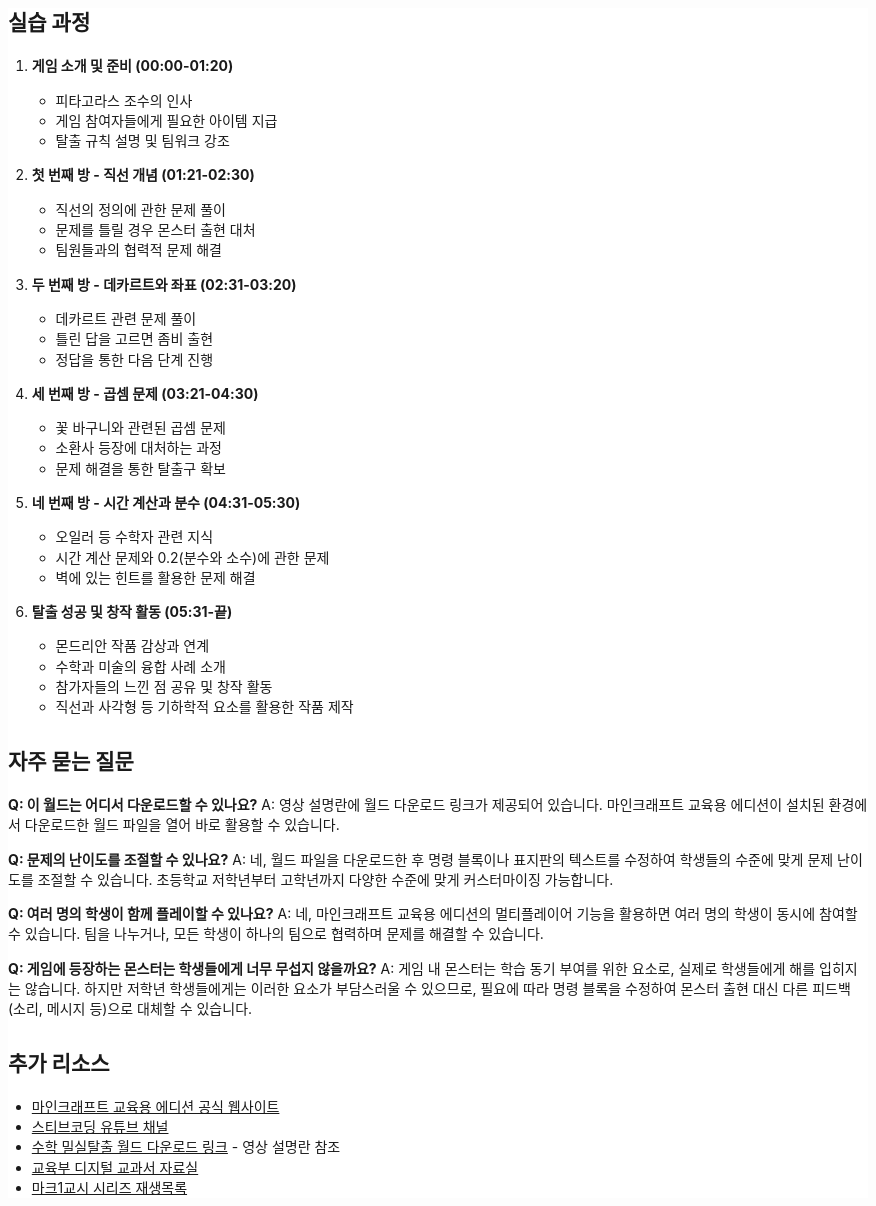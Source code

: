 ## 실습 과정

1. **게임 소개 및 준비 (00:00-01:20)**
   - 피타고라스 조수의 인사
   - 게임 참여자들에게 필요한 아이템 지급
   - 탈출 규칙 설명 및 팀워크 강조

2. **첫 번째 방 - 직선 개념 (01:21-02:30)**
   - 직선의 정의에 관한 문제 풀이
   - 문제를 틀릴 경우 몬스터 출현 대처
   - 팀원들과의 협력적 문제 해결

3. **두 번째 방 - 데카르트와 좌표 (02:31-03:20)**
   - 데카르트 관련 문제 풀이
   - 틀린 답을 고르면 좀비 출현
   - 정답을 통한 다음 단계 진행

4. **세 번째 방 - 곱셈 문제 (03:21-04:30)**
   - 꽃 바구니와 관련된 곱셈 문제
   - 소환사 등장에 대처하는 과정
   - 문제 해결을 통한 탈출구 확보

5. **네 번째 방 - 시간 계산과 분수 (04:31-05:30)**
   - 오일러 등 수학자 관련 지식
   - 시간 계산 문제와 0.2(분수와 소수)에 관한 문제
   - 벽에 있는 힌트를 활용한 문제 해결

6. **탈출 성공 및 창작 활동 (05:31-끝)**
   - 몬드리안 작품 감상과 연계
   - 수학과 미술의 융합 사례 소개
   - 참가자들의 느낀 점 공유 및 창작 활동
   - 직선과 사각형 등 기하학적 요소를 활용한 작품 제작

## 자주 묻는 질문

**Q: 이 월드는 어디서 다운로드할 수 있나요?**
A: 영상 설명란에 월드 다운로드 링크가 제공되어 있습니다. 마인크래프트 교육용 에디션이 설치된 환경에서 다운로드한 월드 파일을 열어 바로 활용할 수 있습니다.

**Q: 문제의 난이도를 조절할 수 있나요?**
A: 네, 월드 파일을 다운로드한 후 명령 블록이나 표지판의 텍스트를 수정하여 학생들의 수준에 맞게 문제 난이도를 조절할 수 있습니다. 초등학교 저학년부터 고학년까지 다양한 수준에 맞게 커스터마이징 가능합니다.

**Q: 여러 명의 학생이 함께 플레이할 수 있나요?**
A: 네, 마인크래프트 교육용 에디션의 멀티플레이어 기능을 활용하면 여러 명의 학생이 동시에 참여할 수 있습니다. 팀을 나누거나, 모든 학생이 하나의 팀으로 협력하며 문제를 해결할 수 있습니다.

**Q: 게임에 등장하는 몬스터는 학생들에게 너무 무섭지 않을까요?**
A: 게임 내 몬스터는 학습 동기 부여를 위한 요소로, 실제로 학생들에게 해를 입히지는 않습니다. 하지만 저학년 학생들에게는 이러한 요소가 부담스러울 수 있으므로, 필요에 따라 명령 블록을 수정하여 몬스터 출현 대신 다른 피드백(소리, 메시지 등)으로 대체할 수 있습니다.

## 추가 리소스

- [마인크래프트 교육용 에디션 공식 웹사이트](https://education.minecraft.net/)
- [스티브코딩 유튜브 채널](https://www.youtube.com/c/stevecoding)
- [수학 밀실탈출 월드 다운로드 링크](https://example.link/download) - 영상 설명란 참조
- [교육부 디지털 교과서 자료실](https://dtbook.edunet.net/)
- [마크1교시 시리즈 재생목록](https://www.youtube.com/playlist?list=example)
